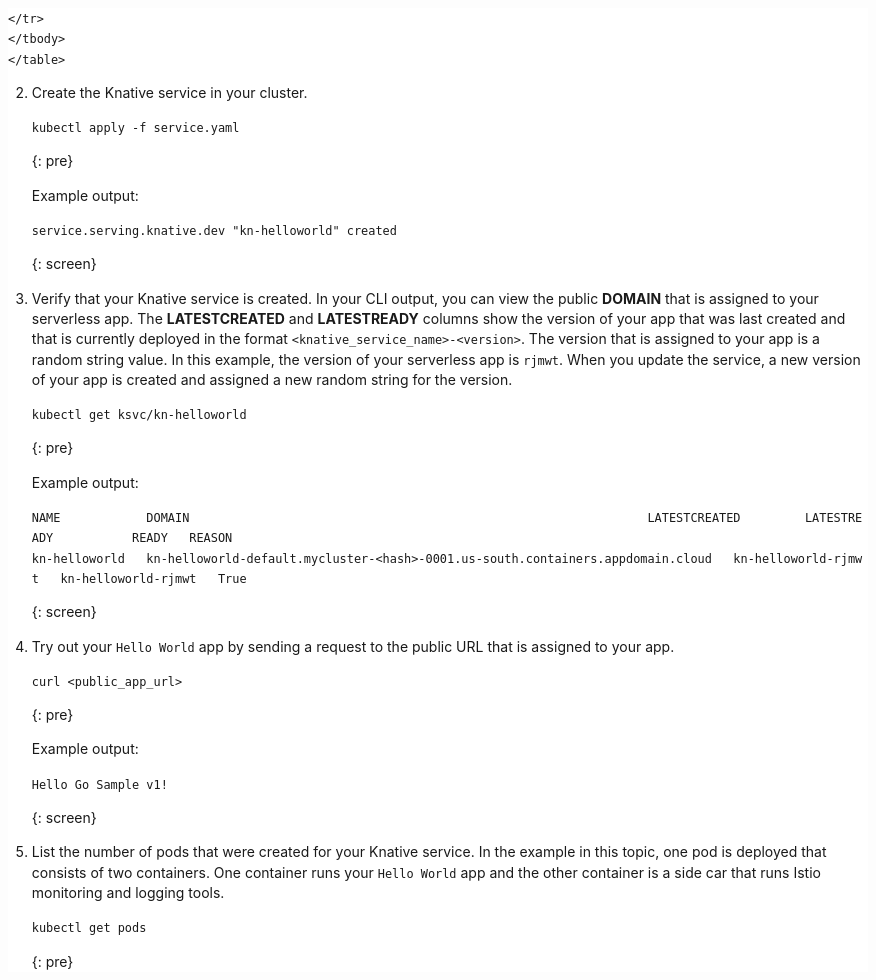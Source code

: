     </tr>
    </tbody>
    </table>

2. Create the Knative service in your cluster.
   ```
   kubectl apply -f service.yaml
   ```
   {: pre}

   Example output:
   ```
   service.serving.knative.dev "kn-helloworld" created
   ```
   {: screen}

3. Verify that your Knative service is created. In your CLI output, you can view the public **DOMAIN** that is assigned to your serverless app. The **LATESTCREATED** and **LATESTREADY** columns show the version of your app that was last created and that is currently deployed in the format `<knative_service_name>-<version>`. The version that is assigned to your app is a random string value. In this example, the version of your serverless app is `rjmwt`. When you update the service, a new version of your app is created and assigned a new random string for the version.  
   ```
   kubectl get ksvc/kn-helloworld
   ```
   {: pre}

   Example output:
   ```
   NAME            DOMAIN                                                                LATESTCREATED         LATESTREADY           READY   REASON
   kn-helloworld   kn-helloworld-default.mycluster-<hash>-0001.us-south.containers.appdomain.cloud   kn-helloworld-rjmwt   kn-helloworld-rjmwt   True
   ```
   {: screen}

4. Try out your `Hello World` app by sending a request to the public URL that is assigned to your app.
   ```
   curl <public_app_url>
   ```
   {: pre}

   Example output:
   ```
   Hello Go Sample v1!
   ```
   {: screen}

5. List the number of pods that were created for your Knative service. In the example in this topic, one pod is deployed that consists of two containers. One container runs your `Hello World` app and the other container is a side car that runs Istio monitoring and logging tools.
   ```
   kubectl get pods
   ```
   {: pre}
